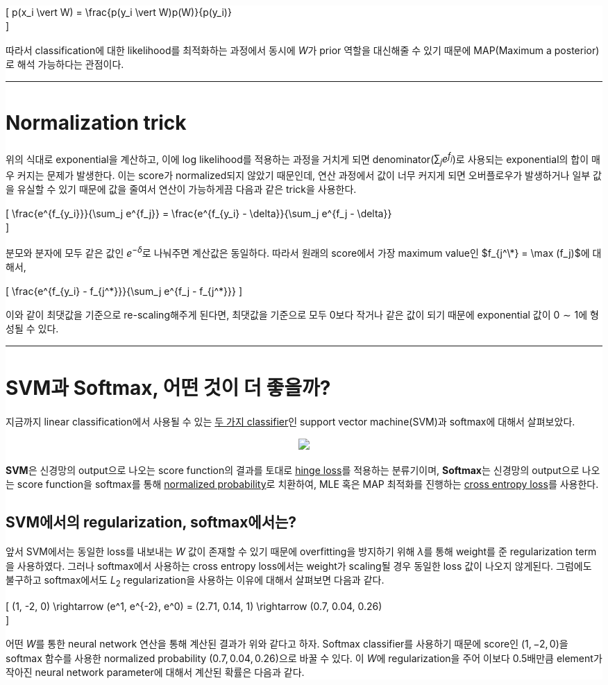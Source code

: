 \[
    p(x_i \vert W) = \frac{p(y_i \vert W)p(W)}{p(y_i)}    
\]

따라서 classification에 대한 likelihood를 최적화하는 과정에서 동시에 $W$가 prior 역할을 대신해줄 수 있기 때문에 MAP(Maximum a posterior)로 해석 가능하다는 관점이다.

---

# Normalization trick
위의 식대로 exponential을 계산하고, 이에 log likelihood를 적용하는 과정을 거치게 되면 denominator($\sum_j e^{f_j}$)로 사용되는 exponential의 합이 매우 커지는 문제가 발생한다. 이는 score가 normalized되지 않았기 때문인데, 연산 과정에서 값이 너무 커지게 되면 오버플로우가 발생하거나 일부 값을 유실할 수 있기 때문에 값을 줄여서 연산이 가능하게끔 다음과 같은 trick을 사용한다.

\[
    \frac{e^{f_{y_i}}}{\sum_j e^{f_j}} = \frac{e^{f_{y_i} - \delta}}{\sum_j e^{f_j - \delta}}    
\]

분모와 분자에 모두 같은 값인 $e^{-\delta}$로 나눠주면 계산값은 동일하다. 따라서 원래의 score에서 가장 maximum value인 $f_{j^\*} = \max (f_j)$에 대해서,

\[
    \frac{e^{f_{y_i} - f_{j^\*}}}{\sum_j e^{f_j - f_{j^\*}}}
\]

이와 같이 최댓값을 기준으로 re-scaling해주게 된다면, 최댓값을 기준으로 모두 0보다 작거나 같은 값이 되기 때문에 exponential 값이 $0 \sim 1$에 형성될 수 있다.

---

# SVM과 Softmax, 어떤 것이 더 좋을까?
지금까지 linear classification에서 사용될 수 있는 <U>두 가지 classifier</U>인 support vector machine(SVM)과 softmax에 대해서 살펴보았다.

<p align="center">
    <img src = "https://user-images.githubusercontent.com/79881119/211558562-1341ba8d-b681-40e9-be6d-cc804ee49fc4.png" width="800"/>
</p>

**SVM**은 신경망의 output으로 나오는 score function의 결과를 토대로 <U>hinge loss</U>를 적용하는 분류기이며, **Softmax**는 신경망의 output으로 나오는 score function을 softmax를 통해 <U>normalized probability</U>로 치환하여, MLE 혹은 MAP 최적화를 진행하는 <U>cross entropy loss</U>를 사용한다.   

## SVM에서의 regularization, softmax에서는?

앞서 SVM에서는 동일한 loss를 내보내는 $W$ 값이 존재할 수 있기 때문에 overfitting을 방지하기 위해 $\lambda$를 통해 weight를 준 regularization term을 사용하였다. 그러나 softmax에서 사용하는 cross entropy loss에서는 weight가 scaling될 경우 동일한 loss 값이 나오지 않게된다. 그럼에도 불구하고 softmax에서도 $L_2$ regularization을 사용하는 이유에 대해서 살펴보면 다음과 같다.

\[
    (1, -2, 0) \rightarrow (e^1, e^{-2}, e^0) = (2.71, 0.14, 1) \rightarrow (0.7, 0.04, 0.26)    
\]

어떤 $W$를 통한 neural network 연산을 통해 계산된 결과가 위와 같다고 하자. Softmax classifier를 사용하기 때문에 score인 $(1, -2, 0)$을 softmax 함수를 사용한 normalized probability $(0.7, 0.04, 0.26)$으로 바꿀 수 있다. 이 $W$에 regularization을 주어 이보다 0.5배만큼 element가 작아진 neural network parameter에 대해서 계산된 확률은 다음과 같다.
